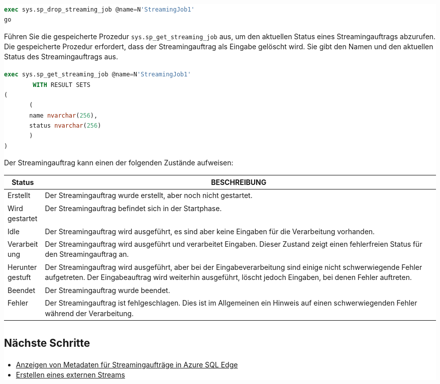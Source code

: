 ```sql
exec sys.sp_drop_streaming_job @name=N'StreamingJob1'
go
```

Führen Sie die gespeicherte Prozedur `sys.sp_get_streaming_job` aus, um den aktuellen Status eines Streamingauftrags abzurufen. Die gespeicherte Prozedur erfordert, dass der Streamingauftrag als Eingabe gelöscht wird. Sie gibt den Namen und den aktuellen Status des Streamingauftrags aus.

```sql
exec sys.sp_get_streaming_job @name=N'StreamingJob1'
        WITH RESULT SETS
(
       (
       name nvarchar(256),
       status nvarchar(256)
       )
)
```

Der Streamingauftrag kann einen der folgenden Zustände aufweisen:

| Status | BESCHREIBUNG |
|--------| ------------|
| Erstellt | Der Streamingauftrag wurde erstellt, aber noch nicht gestartet. |
| Wird gestartet | Der Streamingauftrag befindet sich in der Startphase. |
| Idle | Der Streamingauftrag wird ausgeführt, es sind aber keine Eingaben für die Verarbeitung vorhanden. |
| Verarbeitung | Der Streamingauftrag wird ausgeführt und verarbeitet Eingaben. Dieser Zustand zeigt einen fehlerfreien Status für den Streamingauftrag an. |
| Heruntergestuft | Der Streamingauftrag wird ausgeführt, aber bei der Eingabeverarbeitung sind einige nicht schwerwiegende Fehler aufgetreten. Der Eingabeauftrag wird weiterhin ausgeführt, löscht jedoch Eingaben, bei denen Fehler auftreten. |
| Beendet | Der Streamingauftrag wurde beendet. |
| Fehler | Der Streamingauftrag ist fehlgeschlagen. Dies ist im Allgemeinen ein Hinweis auf einen schwerwiegenden Fehler während der Verarbeitung. |

## <a name="next-steps"></a>Nächste Schritte

- [Anzeigen von Metadaten für Streamingaufträge in Azure SQL Edge](streaming-catalog-views.md) 
- [Erstellen eines externen Streams](create-external-stream-transact-sql.md)

